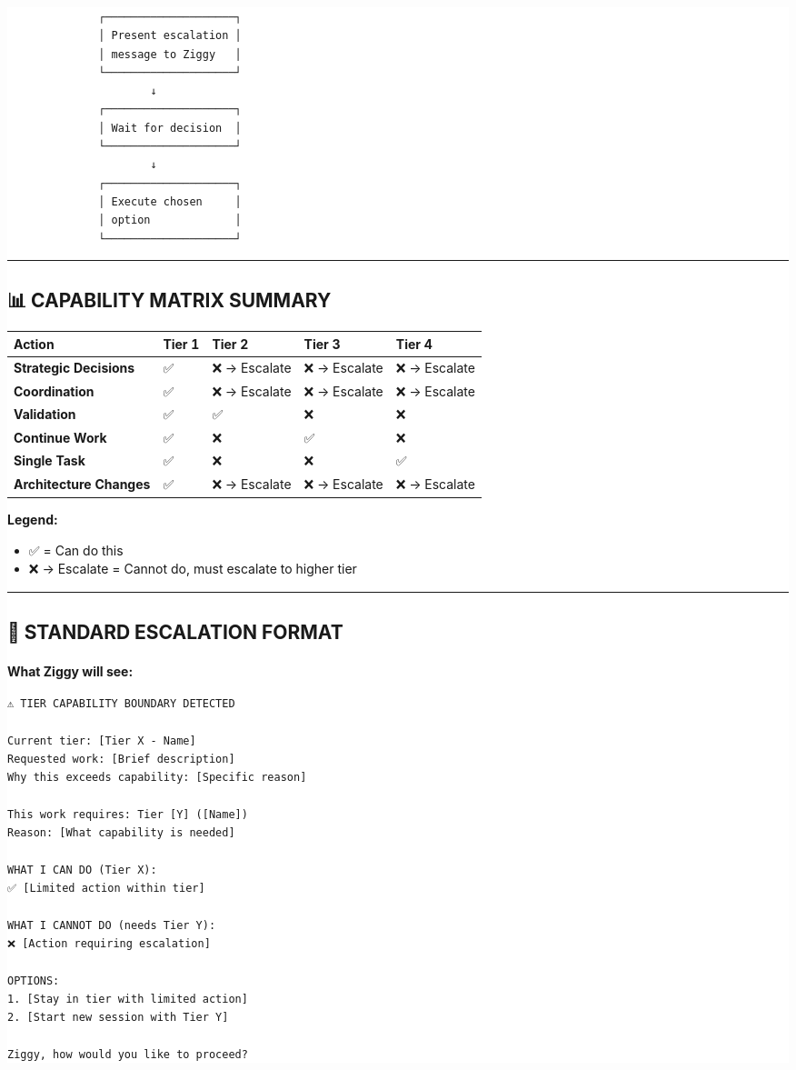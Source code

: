 ```
              ┌────────────────────┐
              │ Present escalation │
              │ message to Ziggy   │
              └────────────────────┘
                      ↓
              ┌────────────────────┐
              │ Wait for decision  │
              └────────────────────┘
                      ↓
              ┌────────────────────┐
              │ Execute chosen     │
              │ option             │
              └────────────────────┘
```

---

## 📊 **CAPABILITY MATRIX SUMMARY**

| Action | Tier 1 | Tier 2 | Tier 3 | Tier 4 |
|:-------|:-------|:-------|:-------|:-------|
| **Strategic Decisions** | ✅ | ❌ → Escalate | ❌ → Escalate | ❌ → Escalate |
| **Coordination** | ✅ | ❌ → Escalate | ❌ → Escalate | ❌ → Escalate |
| **Validation** | ✅ | ✅ | ❌ | ❌ |
| **Continue Work** | ✅ | ❌ | ✅ | ❌ |
| **Single Task** | ✅ | ❌ | ❌ | ✅ |
| **Architecture Changes** | ✅ | ❌ → Escalate | ❌ → Escalate | ❌ → Escalate |

**Legend:**
- ✅ = Can do this
- ❌ → Escalate = Cannot do, must escalate to higher tier

---

## 🎯 **STANDARD ESCALATION FORMAT**

**What Ziggy will see:**

```
⚠️ TIER CAPABILITY BOUNDARY DETECTED

Current tier: [Tier X - Name]
Requested work: [Brief description]
Why this exceeds capability: [Specific reason]

This work requires: Tier [Y] ([Name])
Reason: [What capability is needed]

WHAT I CAN DO (Tier X):
✅ [Limited action within tier]

WHAT I CANNOT DO (needs Tier Y):
❌ [Action requiring escalation]

OPTIONS:
1. [Stay in tier with limited action]
2. [Start new session with Tier Y]

Ziggy, how would you like to proceed?
```
